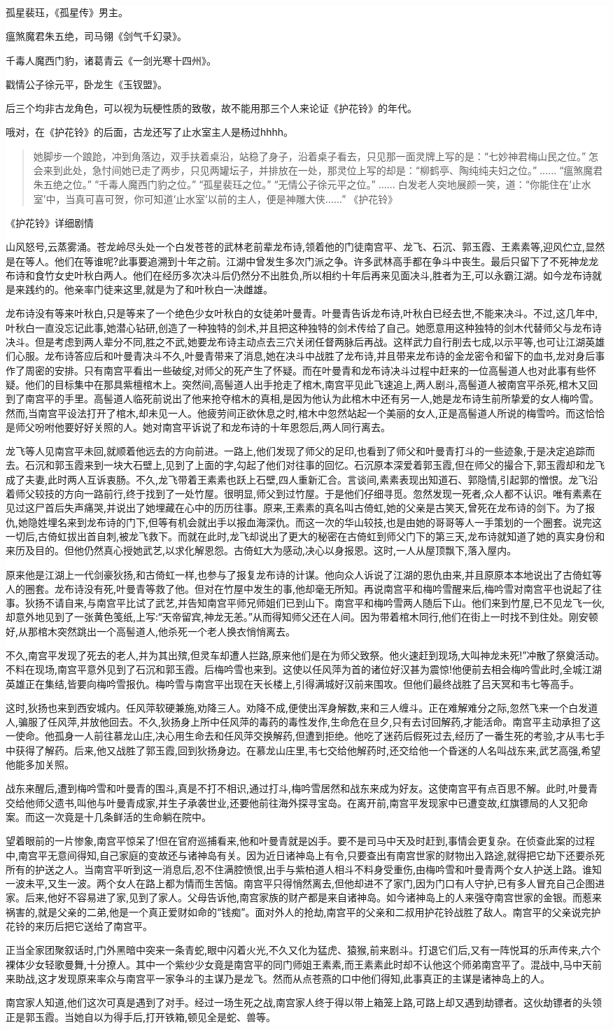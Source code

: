 孤星裴珏，《孤星传》男主。

瘟煞魔君朱五绝，司马翎《剑气千幻录》。

千毒人魔西门豹，诸葛青云《一剑光寒十四州》。

戳情公子徐元平，卧龙生《玉钗盟》。

后三个均非古龙角色，可以视为玩梗性质的致敬，故不能用那三个人来论证《护花铃》的年代。

哦对，在《护花铃》的后面，古龙还写了止水室主人是杨过hhhh。

> 她脚步一个踉跄，冲到角落边，双手扶着桌沿，站稳了身子，沿着桌子看去，只见那一面灵牌上写的是：“七妙神君梅山民之位。” 怎会来到此处，急忖间她已走了两步，只见两罐坛子，并排放在一处，那灵位上写的却是：“柳鹤亭、陶纯纯夫妇之位。” ...... “瘟煞魔君朱五绝之位。” “千毒人魔西门豹之位。” “孤星裴珏之位。” “无情公子徐元平之位。” ...... 白发老人突地展颜一笑，道：“你能住在‘止水室’中，当真可喜可贺，你可知道‘止水室’以前的主人，便是神雕大侠……” 《护花铃》

《护花铃》详细剧情

山风怒号,云蒸雾涌。苍龙岭尽头处一个白发苍苍的武林老前辈龙布诗,领着他的门徒南宫平、龙飞、石沉、郭玉霞、王素素等,迎风伫立,显然是在等人。他们在等谁呢?此事要追溯到十年之前。江湖中曾发生多次门派之争。许多武林高手都在争斗中丧生。最后只留下了不死神龙龙布诗和食竹女史叶秋白两人。他们在经历多次决斗后仍然分不出胜负,所以相约十年后再来见面决斗,胜者为王,可以永霸江湖。如今龙布诗就是来践约的。他亲率门徒来这里,就是为了和叶秋白一决雌雄。

龙布诗没有等来叶秋白,只是等来了一个绝色少女叶秋白的女徒弟叶曼青。叶曼青告诉龙布诗,叶秋白已经去世,不能来决斗。不过,这几年中,叶秋白一直没忘记此事,她潜心钻研,创造了一种独特的剑术,并且把这种独特的剑术传给了自己。她愿意用这种独特的剑木代替师父与龙布诗决斗。但是考虑到两人辈分不同,胜之不武,她要龙布诗主动点去三穴关闭任督两脉后再战。这样武力自行削去七成,以示平等,也可让江湖英雄们心服。龙布诗答应后和叶曼青决斗不久,叶曼青带来了消息,她在决斗中战胜了龙布诗,并且带来龙布诗的金龙密令和留下的血书,龙对身后事作了周密的安排。只有南宫平看出一些破绽,对师父的死产生了怀疑。而在叶曼青和龙布诗决斗过程中赶来的一位高髻道人也对此事有些怀疑。他们的目标集中在那具紫檀棺木上。突然间,高髻道人出手抢走了棺木,南宫平见此飞速追上,两人剧斗,高髻道人被南宫平杀死,棺木又回到了南宫平的手里。高髻道人临死前说出了他来抢夺棺木的真相,是因为他认为此棺木中还有另一人,她是龙布诗生前所挚爱的女人梅吟雪。然而,当南宫平设法打开了棺木,却未见一人。他疲劳间正欲休息之时,棺木中忽然站起一个美丽的女人,正是高髻道人所说的梅雪吟。而这恰恰是师父吩咐他要好好关照的人。她对南宫平诉说了和龙布诗的十年恩怨后,两人同行离去。

龙飞等人见南宫平未回,就顺着他远去的方向前进。一路上,他们发现了师父的足印,也看到了师父和叶曼青打斗的一些迹象,于是决定追踪而去。石沉和郭玉霞来到一块大石壁上,见到了上面的字,勾起了他们对往事的回忆。石沉原本深爱着郭玉霞,但在师父的撮合下,郭玉霞却和龙飞成了夫妻,此时两人互诉衷肠。不久,龙飞带着王素素也跃上石壁,四人重新汇合。言谈间,素素表现出知道石、郭隐情,引起郭的憎恨。龙飞沿着师父较技的方向一路前行,终于找到了一处竹屋。很明显,师父到过竹屋。于是他们仔细寻觅。忽然发现一死者,众人都不认识。唯有素素在见过这尸首后失声痛哭,并说出了她埋藏在心中的历历往事。原来,王素素的真名叫古倚虹,她的父亲是古笑天,曾死在龙布诗的剑下。为了报仇,她隐姓埋名来到龙布诗的门下,但等有机会就出手以报血海深仇。而这一次的华山较技,也是由她的哥哥等人一手策划的一个圈套。说完这一切后,古倚虹拔出首自刺,被龙飞救下。而就在此时,龙飞却说出了更大的秘密在古倚虹到师父门下的第三天,龙布诗就知道了她的真实身份和来历及目的。但他仍然真心授她武艺,以求化解恩怨。古倚虹大为感动,决心以身报恩。这时,一人从屋顶飘下,落入屋内。

原来他是江湖上一代剑豪狄扬,和古倚虹一样,也参与了报复龙布诗的计谋。他向众人诉说了江湖的恩仇由来,并且原原本本地说出了古倚虹等人的圈套。龙布诗没有死,叶曼青等救了他。但对在竹屋中发生的事,他却毫无所知。再说南宫平和梅吟雪醒来后,梅吟雪对南宫平也说起了往事。狄扬不请自来,与南宫平比试了武艺,并告知南宫平师兄师姐们已到山下。南宫平和梅吟雪两人随后下山。他们来到竹屋,已不见龙飞一伙,却意外地见到了一张黄色笺纸,上写:“天帝留宾,神龙无恙。”从而得知师父还在人间。因为带着棺木同行,他们在街上一时找不到住处。刚安顿好,从那棺木突然跳出一个高髻道人,他杀死一个老人换衣悄悄离去。

不久,南宫平发现了死去的老人,并为其出殡,但灵车却遭人拦路,原来他们是在为师父致祭。他火速赶到现场,大叫神龙未死!”冲散了祭奠活动。不料在现场,南宫平意外见到了石沉和郭玉霞。后梅吟雪也来到。这使以任风萍为首的诸位好汉甚为震惊!他便前去相会梅吟雪此时,全城江湖英雄正在集结,皆要向梅吟雪报仇。梅吟雪与南宫平出现在天长楼上,引得满城好汉前来围攻。但他们最终战胜了吕天冥和韦七等高手。

这时,狄扬也来到西安城内。任风萍软硬兼施,劝降三人。劝降不成,便使出浑身解数,来和三人缠斗。正在难解难分之际,忽然飞来一个白发道人,骗服了任风萍,并放他回去。不久,狄扬身上所中任风萍的毒药的毒性发作,生命危在旦夕,只有去讨回解药,才能活命。南宫平主动承担了这一使命。他孤身一人前往慕龙山庄,决心用生命去和任风萍交换解药,但遭到拒绝。他吃了迷药后假死过去,经历了一番生死的考验,才从韦七手中获得了解药。后来,他又战胜了郭玉霞,回到狄扬身边。在慕龙山庄里,韦七交给他解药时,还交给他一个昏迷的人名叫战东来,武艺高强,希望他能多加关照。

战东来醒后,遭到梅吟雪和叶曼青的围斗,真是不打不相识,通过打斗,梅吟雪居然和战东来成为好友。这使南宫平有点百思不解。此时,叶曼青交给他师父遗书,叫他与叶曼青成家,并生子承袭世业,还要他前往海外探寻宝岛。在离开前,南宫平发现家中已遭变故,红旗镖局的人又犯命案。而这一次竟是十几条鲜活的生命躺在院中。

望着眼前的一片惨象,南宫平惊呆了!但在官府巡捕看来,他和叶曼青就是凶手。要不是司马中天及时赶到,事情会更复杂。在侦查此案的过程中,南宫平无意间得知,自己家庭的变故还与诸神岛有关。因为近日诸神岛上有令,只要查出有南宫世家的财物出入路途,就得把它劫下还要杀死所有的护送之人。当南宫平听到这一消息后,忍不住满腔愤恨,出手与紫柏道人相斗不料身受重伤,由梅吟雪和叶曼青两个女人护送上路。谁知一波未平,又生一波。两个女人在路上都为情而生苦恼。南宫平只得悄然离去,但他却进不了家门,因为门口有人守护,已有多人冒充自己企图进家。后来,他好不容易进了家,见到了家人。父母告诉他,南宫家族的财产都是来自诸神岛。如今诸神岛上的人来强夺南宫世家的金银。而惹来祸害的,就是父亲的二弟,他是一个真正爱财如命的“钱痴”。面对外人的抢劫,南宫平的父亲和二叔用护花铃战胜了敌人。南宫平的父亲说完护花铃的来历后把它送给了南宫平。

正当全家团聚叙话时,门外黑暗中突来一条青蛇,眼中闪着火光,不久又化为猛虎、猿猴,前来剧斗。打退它们后,又有一阵悦耳的乐声传来,六个裸体少女轻歌曼舞,十分撩人。其中一个紫纱少女竟是南宫平的同门师姐王素素,而王素素此时却不认他这个师弟南宫平了。混战中,马中天前来助战,这才发现原来率众与南宫平一家争斗的主谋乃是龙飞。然而从点苍燕的口中他们得知,此事真正的主谋是诸神岛上的人。

南宫家人知道,他们这次可真是遇到了对手。经过一场生死之战,南宫家人终于得以带上箱笼上路,可路上却又遇到劫镖者。这伙劫镖者的头领正是郭玉霞。当她自以为得手后,打开铁箱,顿见全是蛇、兽等。
